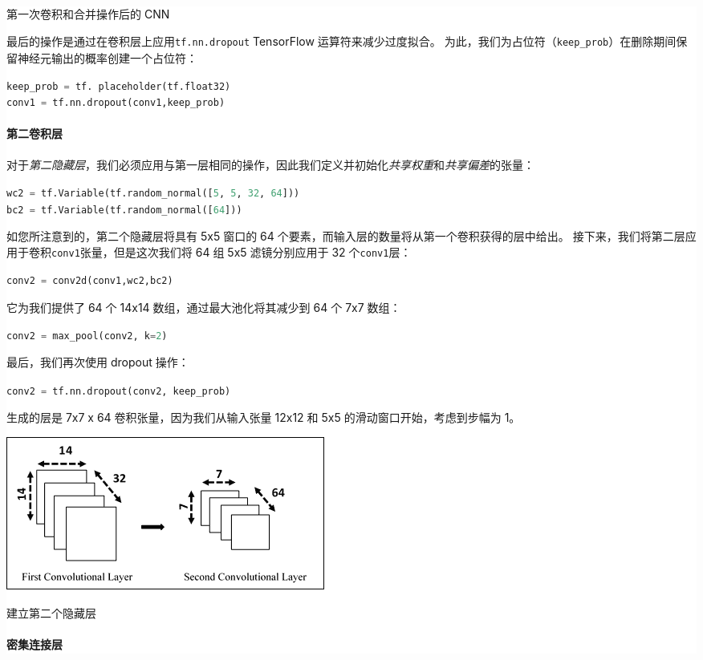 第一次卷积和合并操作后的 CNN

最后的操作是通过在卷积层上应用`tf.nn.dropout` TensorFlow 运算符来减少过度拟合。 为此，我们为占位符（`keep_prob`）在删除期间保留神经元输出的概率创建一个占位符：

```py
keep_prob = tf. placeholder(tf.float32)
conv1 = tf.nn.dropout(conv1,keep_prob)

```

#### 第二卷积层

对于*第二隐藏层*，我们必须应用与第一层相同的操作，因此我们定义并初始化*共享权重*和*共享偏差*的张量：

```py
wc2 = tf.Variable(tf.random_normal([5, 5, 32, 64]))
bc2 = tf.Variable(tf.random_normal([64]))

```

如您所注意到的，第二个隐藏层将具有 5x5 窗口的 64 个要素，而输入层的数量将从第一个卷积获得的层中给出。 接下来，我们将第二层应用于卷积`conv1`张量，但是这次我们将 64 组 5x5 滤镜分别应用于 32 个`conv1`层：

```py
conv2 = conv2d(conv1,wc2,bc2)

```

它为我们提供了 64 个 14x14 数组，通过最大池化将其减少到 64 个 7x7 数组：

```py
conv2 = max_pool(conv2, k=2)

```

最后，我们再次使用 dropout 操作：

```py
conv2 = tf.nn.dropout(conv2, keep_prob)

```

生成的层是 7x7 x 64 卷积张量，因为我们从输入张量 12x12 和 5x5 的滑动窗口开始，考虑到步幅为 1。

![Second convolutional layer](img/B05474_05_12.jpg)

建立第二个隐藏层

#### 密集连接层
